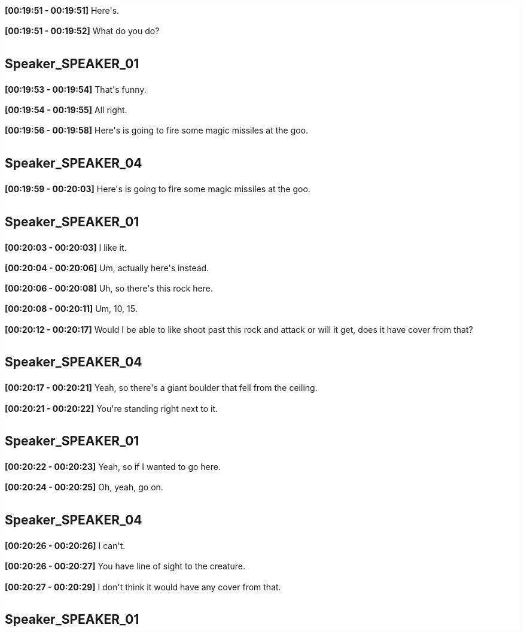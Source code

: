 **[00:19:51 - 00:19:51]** Here's.

**[00:19:51 - 00:19:52]** What do you do?


## Speaker_SPEAKER_01

**[00:19:53 - 00:19:54]** That's funny.

**[00:19:54 - 00:19:55]** All right.

**[00:19:56 - 00:19:58]** Here's is going to fire some magic missiles at the goo.


## Speaker_SPEAKER_04

**[00:19:59 - 00:20:03]** Here's is going to fire some magic missiles at the goo.


## Speaker_SPEAKER_01

**[00:20:03 - 00:20:03]** I like it.

**[00:20:04 - 00:20:06]** Um, actually here's instead.

**[00:20:06 - 00:20:08]** Uh, so there's this rock here.

**[00:20:08 - 00:20:11]** Um, 10, 15.

**[00:20:12 - 00:20:17]** Would I be able to like shoot past this rock and attack or will it get, does it have cover from that?


## Speaker_SPEAKER_04

**[00:20:17 - 00:20:21]** Yeah, so there's a giant boulder that fell from the ceiling.

**[00:20:21 - 00:20:22]** You're standing right next to it.


## Speaker_SPEAKER_01

**[00:20:22 - 00:20:23]** Yeah, so if I wanted to go here.

**[00:20:24 - 00:20:25]** Oh, yeah, go on.


## Speaker_SPEAKER_04

**[00:20:26 - 00:20:26]** I can't.

**[00:20:26 - 00:20:27]** You have line of sight to the creature.

**[00:20:27 - 00:20:29]** I don't think it would have any cover from that.


## Speaker_SPEAKER_01
